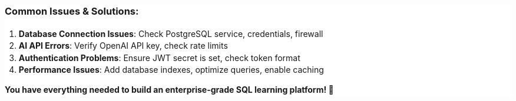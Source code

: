 ### **Common Issues & Solutions:**
1. **Database Connection Issues**: Check PostgreSQL service, credentials, firewall
2. **AI API Errors**: Verify OpenAI API key, check rate limits
3. **Authentication Problems**: Ensure JWT secret is set, check token format
4. **Performance Issues**: Add database indexes, optimize queries, enable caching

**You have everything needed to build an enterprise-grade SQL learning platform! 🌟**
